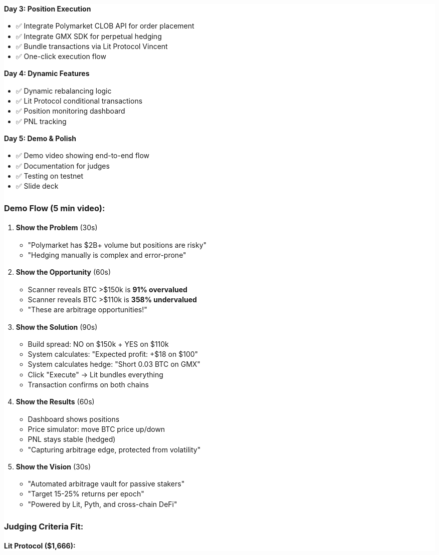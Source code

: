 **Day 3: Position Execution**

- ✅ Integrate Polymarket CLOB API for order placement
- ✅ Integrate GMX SDK for perpetual hedging
- ✅ Bundle transactions via Lit Protocol Vincent
- ✅ One-click execution flow

**Day 4: Dynamic Features**

- ✅ Dynamic rebalancing logic
- ✅ Lit Protocol conditional transactions
- ✅ Position monitoring dashboard
- ✅ PNL tracking

**Day 5: Demo & Polish**

- ✅ Demo video showing end-to-end flow
- ✅ Documentation for judges
- ✅ Testing on testnet
- ✅ Slide deck

### Demo Flow (5 min video):

1. **Show the Problem** (30s)

   - "Polymarket has $2B+ volume but positions are risky"
   - "Hedging manually is complex and error-prone"

2. **Show the Opportunity** (60s)

   - Scanner reveals BTC >$150k is **91% overvalued**
   - Scanner reveals BTC >$110k is **358% undervalued**
   - "These are arbitrage opportunities!"

3. **Show the Solution** (90s)

   - Build spread: NO on $150k + YES on $110k
   - System calculates: "Expected profit: +$18 on $100"
   - System calculates hedge: "Short 0.03 BTC on GMX"
   - Click "Execute" → Lit bundles everything
   - Transaction confirms on both chains

4. **Show the Results** (60s)

   - Dashboard shows positions
   - Price simulator: move BTC price up/down
   - PNL stays stable (hedged)
   - "Capturing arbitrage edge, protected from volatility"

5. **Show the Vision** (30s)
   - "Automated arbitrage vault for passive stakers"
   - "Target 15-25% returns per epoch"
   - "Powered by Lit, Pyth, and cross-chain DeFi"

### Judging Criteria Fit:

**Lit Protocol ($1,666):**
